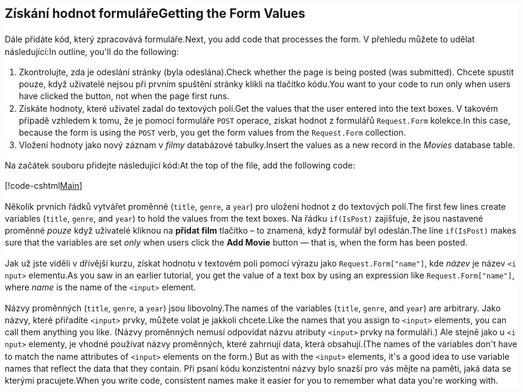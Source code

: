## <a name="getting-the-form-values"></a><span data-ttu-id="61ed2-148">Získání hodnot formuláře</span><span class="sxs-lookup"><span data-stu-id="61ed2-148">Getting the Form Values</span></span>

<span data-ttu-id="61ed2-149">Dále přidáte kód, který zpracovává formuláře.</span><span class="sxs-lookup"><span data-stu-id="61ed2-149">Next, you add code that processes the form.</span></span> <span data-ttu-id="61ed2-150">V přehledu můžete to udělat následující:</span><span class="sxs-lookup"><span data-stu-id="61ed2-150">In outline, you'll do the following:</span></span>

1. <span data-ttu-id="61ed2-151">Zkontrolujte, zda je odeslání stránky (byla odeslána).</span><span class="sxs-lookup"><span data-stu-id="61ed2-151">Check whether the page is being posted (was submitted).</span></span> <span data-ttu-id="61ed2-152">Chcete spustit pouze, když uživatelé nejsou při prvním spuštění stránky klikli na tlačítko kódu.</span><span class="sxs-lookup"><span data-stu-id="61ed2-152">You want to your code to run only when users have clicked the button, not when the page first runs.</span></span>
2. <span data-ttu-id="61ed2-153">Získáte hodnoty, které uživatel zadal do textových polí.</span><span class="sxs-lookup"><span data-stu-id="61ed2-153">Get the values that the user entered into the text boxes.</span></span> <span data-ttu-id="61ed2-154">V takovém případě vzhledem k tomu, že je pomocí formuláře `POST` operace, získat hodnot z formulářů `Request.Form` kolekce.</span><span class="sxs-lookup"><span data-stu-id="61ed2-154">In this case, because the form is using the `POST` verb, you get the form values from the `Request.Form` collection.</span></span>
3. <span data-ttu-id="61ed2-155">Vložení hodnoty jako nový záznam v *filmy* databázové tabulky.</span><span class="sxs-lookup"><span data-stu-id="61ed2-155">Insert the values as a new record in the *Movies* database table.</span></span>

<span data-ttu-id="61ed2-156">Na začátek souboru přidejte následující kód:</span><span class="sxs-lookup"><span data-stu-id="61ed2-156">At the top of the file, add the following code:</span></span>

[!code-cshtml[Main](entering-data/samples/sample2.cshtml)]

<span data-ttu-id="61ed2-157">Několik prvních řádků vytvářet proměnné (`title`, `genre`, a `year`) pro uložení hodnot z do textových polí.</span><span class="sxs-lookup"><span data-stu-id="61ed2-157">The first few lines create variables (`title`, `genre`, and `year`) to hold the values from the text boxes.</span></span> <span data-ttu-id="61ed2-158">Na řádku `if(IsPost)` zajišťuje, že jsou nastavené proměnné *pouze* když uživatelé kliknou na **přidat film** tlačítko – to znamená, když formulář byl odeslán.</span><span class="sxs-lookup"><span data-stu-id="61ed2-158">The line `if(IsPost)` makes sure that the variables are set *only* when users click the **Add Movie** button — that is, when the form has been posted.</span></span>

<span data-ttu-id="61ed2-159">Jak už jste viděli v dřívější kurzu, získat hodnotu v textovém poli pomocí výrazu jako `Request.Form["name"]`, kde *název* je název `<input>` elementu.</span><span class="sxs-lookup"><span data-stu-id="61ed2-159">As you saw in an earlier tutorial, you get the value of a text box by using an expression like `Request.Form["name"]`, where *name* is the name of the `<input>` element.</span></span>

<span data-ttu-id="61ed2-160">Názvy proměnných (`title`, `genre`, a `year`) jsou libovolný.</span><span class="sxs-lookup"><span data-stu-id="61ed2-160">The names of the variables (`title`, `genre`, and `year`) are arbitrary.</span></span> <span data-ttu-id="61ed2-161">Jako názvy, které přiřadíte `<input>` prvky, můžete volat je jakkoli chcete.</span><span class="sxs-lookup"><span data-stu-id="61ed2-161">Like the names that you assign to `<input>` elements, you can call them anything you like.</span></span> <span data-ttu-id="61ed2-162">(Názvy proměnných nemusí odpovídat názvu atributy `<input>` prvky na formuláři.) Ale stejně jako u `<input>` elementy, je vhodné používat názvy proměnných, které zahrnují data, která obsahují.</span><span class="sxs-lookup"><span data-stu-id="61ed2-162">(The names of the variables don't have to match the name attributes of `<input>` elements on the form.) But as with the `<input>` elements, it's a good idea to use variable names that reflect the data that they contain.</span></span> <span data-ttu-id="61ed2-163">Při psaní kódu konzistentní názvy bylo snazší pro vás mějte na paměti, jaká data se kterými pracujete.</span><span class="sxs-lookup"><span data-stu-id="61ed2-163">When you write code, consistent names make it easier for you to remember what data you're working with.</span></span>
